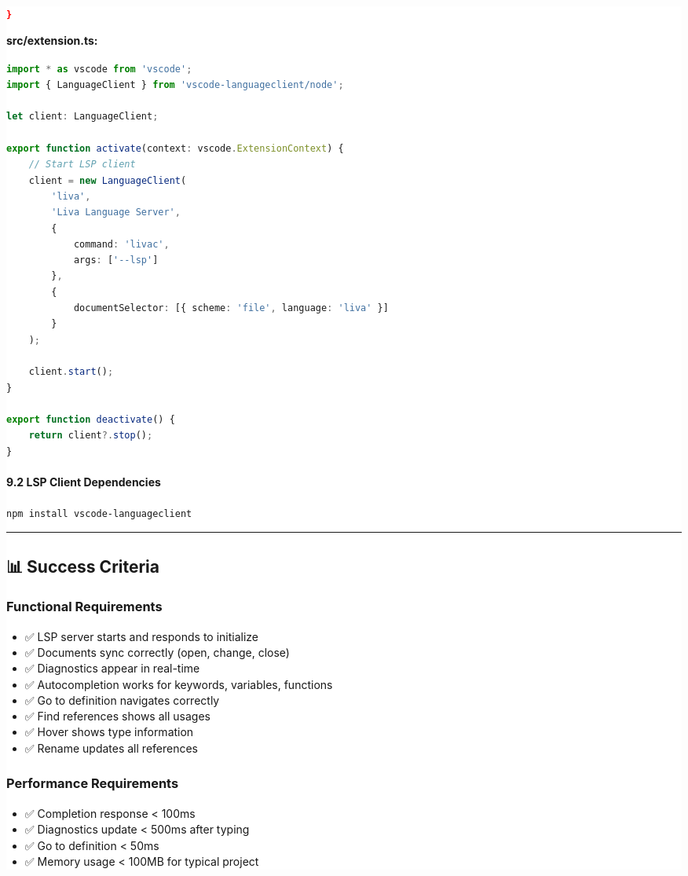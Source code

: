 ```json
}
```

**src/extension.ts:**
```typescript
import * as vscode from 'vscode';
import { LanguageClient } from 'vscode-languageclient/node';

let client: LanguageClient;

export function activate(context: vscode.ExtensionContext) {
    // Start LSP client
    client = new LanguageClient(
        'liva',
        'Liva Language Server',
        {
            command: 'livac',
            args: ['--lsp']
        },
        {
            documentSelector: [{ scheme: 'file', language: 'liva' }]
        }
    );
    
    client.start();
}

export function deactivate() {
    return client?.stop();
}
```

#### 9.2 LSP Client Dependencies
```bash
npm install vscode-languageclient
```

---

## 📊 Success Criteria

### Functional Requirements
- ✅ LSP server starts and responds to initialize
- ✅ Documents sync correctly (open, change, close)
- ✅ Diagnostics appear in real-time
- ✅ Autocompletion works for keywords, variables, functions
- ✅ Go to definition navigates correctly
- ✅ Find references shows all usages
- ✅ Hover shows type information
- ✅ Rename updates all references

### Performance Requirements
- ✅ Completion response < 100ms
- ✅ Diagnostics update < 500ms after typing
- ✅ Go to definition < 50ms
- ✅ Memory usage < 100MB for typical project

